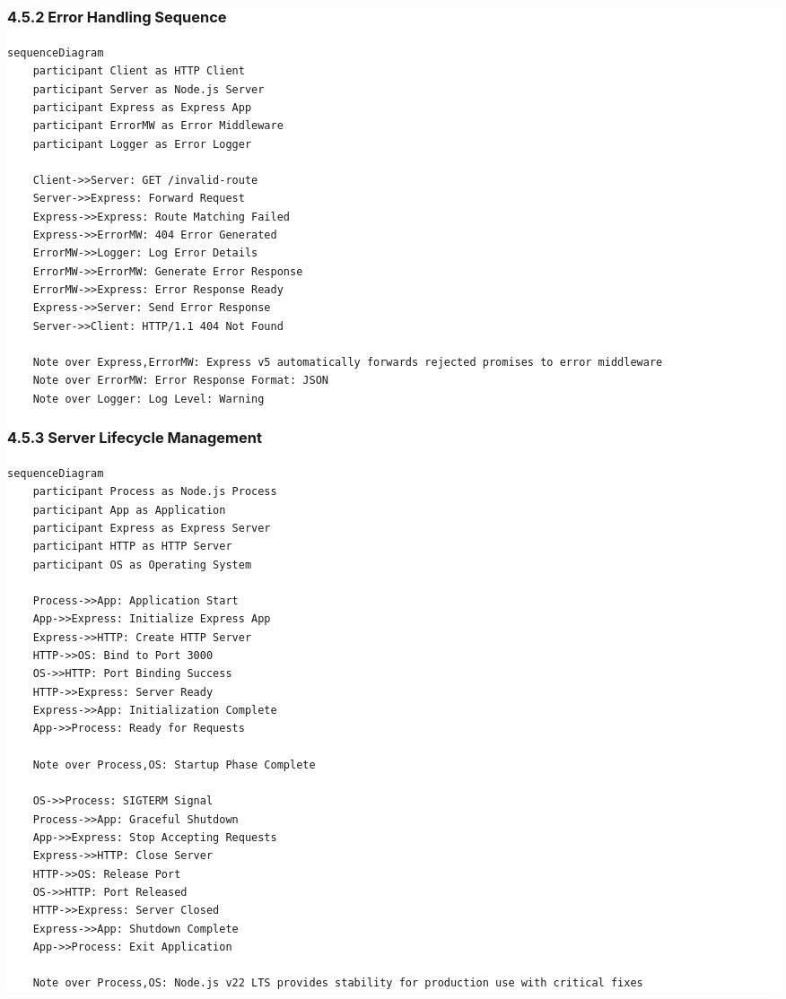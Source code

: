 ### 4.5.2 Error Handling Sequence

```mermaid
sequenceDiagram
    participant Client as HTTP Client
    participant Server as Node.js Server
    participant Express as Express App
    participant ErrorMW as Error Middleware
    participant Logger as Error Logger
    
    Client->>Server: GET /invalid-route
    Server->>Express: Forward Request
    Express->>Express: Route Matching Failed
    Express->>ErrorMW: 404 Error Generated
    ErrorMW->>Logger: Log Error Details
    ErrorMW->>ErrorMW: Generate Error Response
    ErrorMW->>Express: Error Response Ready
    Express->>Server: Send Error Response
    Server->>Client: HTTP/1.1 404 Not Found
    
    Note over Express,ErrorMW: Express v5 automatically forwards rejected promises to error middleware
    Note over ErrorMW: Error Response Format: JSON
    Note over Logger: Log Level: Warning
```

### 4.5.3 Server Lifecycle Management

```mermaid
sequenceDiagram
    participant Process as Node.js Process
    participant App as Application
    participant Express as Express Server
    participant HTTP as HTTP Server
    participant OS as Operating System
    
    Process->>App: Application Start
    App->>Express: Initialize Express App
    Express->>HTTP: Create HTTP Server
    HTTP->>OS: Bind to Port 3000
    OS->>HTTP: Port Binding Success
    HTTP->>Express: Server Ready
    Express->>App: Initialization Complete
    App->>Process: Ready for Requests
    
    Note over Process,OS: Startup Phase Complete
    
    OS->>Process: SIGTERM Signal
    Process->>App: Graceful Shutdown
    App->>Express: Stop Accepting Requests
    Express->>HTTP: Close Server
    HTTP->>OS: Release Port
    OS->>HTTP: Port Released
    HTTP->>Express: Server Closed
    Express->>App: Shutdown Complete
    App->>Process: Exit Application
    
    Note over Process,OS: Node.js v22 LTS provides stability for production use with critical fixes
```
